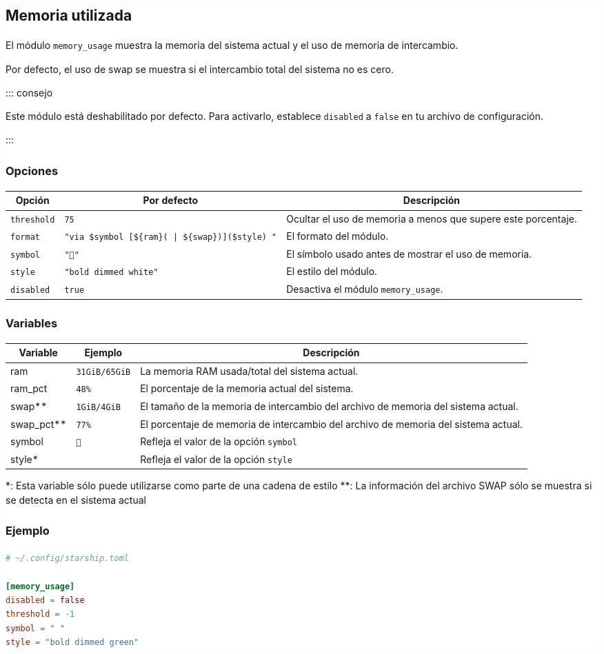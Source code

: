 ## Memoria utilizada

El módulo `memory_usage` muestra la memoria del sistema actual y el uso de memoria de intercambio.

Por defecto, el uso de swap se muestra si el intercambio total del sistema no es cero.

::: consejo

Este módulo está deshabilitado por defecto. Para activarlo, establece `disabled` a `false` en tu archivo de configuración.

:::

### Opciones

| Opción      | Por defecto                                     | Descripción                                                   |
| ----------- | ----------------------------------------------- | ------------------------------------------------------------- |
| `threshold` | `75`                                            | Ocultar el uso de memoria a menos que supere este porcentaje. |
| `format`    | `"via $symbol [${ram}( \| ${swap})]($style) "` | El formato del módulo.                                        |
| `symbol`    | `"🐏"`                                           | El símbolo usado antes de mostrar el uso de memoria.          |
| `style`     | `"bold dimmed white"`                           | El estilo del módulo.                                         |
| `disabled`  | `true`                                          | Desactiva el módulo `memory_usage`.                           |

### Variables

| Variable         | Ejemplo       | Descripción                                                                        |
| ---------------- | ------------- | ---------------------------------------------------------------------------------- |
| ram              | `31GiB/65GiB` | La memoria RAM usada/total del sistema actual.                                     |
| ram_pct          | `48%`         | El porcentaje de la memoria actual del sistema.                                    |
| swap\*\*     | `1GiB/4GiB`   | El tamaño de la memoria de intercambio del archivo de memoria del sistema actual.  |
| swap_pct\*\* | `77%`         | El porcentaje de memoria de intercambio del archivo de memoria del sistema actual. |
| symbol           | `🐏`           | Refleja el valor de la opción `symbol`                                             |
| style\*        |               | Refleja el valor de la opción `style`                                              |

\*: Esta variable sólo puede utilizarse como parte de una cadena de estilo \*\*: La información del archivo SWAP sólo se muestra si se detecta en el sistema actual

### Ejemplo

```toml
# ~/.config/starship.toml

[memory_usage]
disabled = false
threshold = -1
symbol = " "
style = "bold dimmed green"
```
